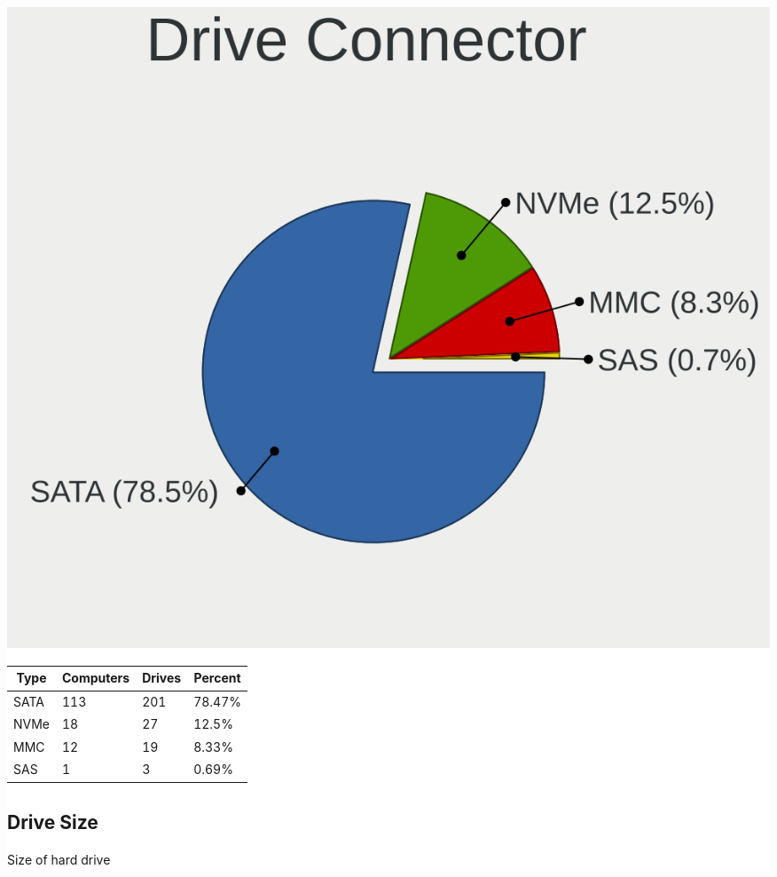 ![Drive Connector](./All/images/pie_chart/drive_bus.svg)


| Type | Computers | Drives | Percent |
|------|-----------|--------|---------|
| SATA | 113       | 201    | 78.47%  |
| NVMe | 18        | 27     | 12.5%   |
| MMC  | 12        | 19     | 8.33%   |
| SAS  | 1         | 3      | 0.69%   |

Drive Size
----------

Size of hard drive
